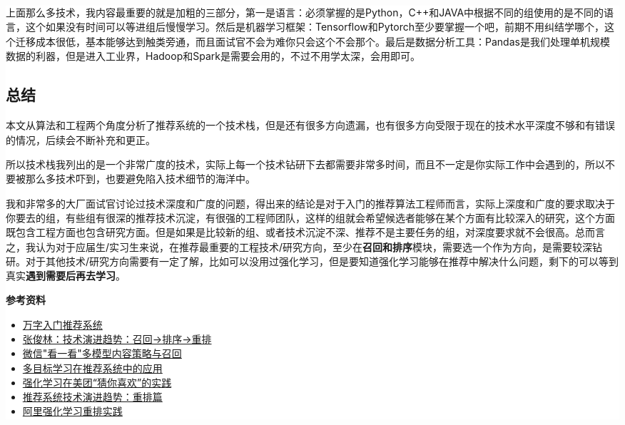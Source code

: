 上面那么多技术，我内容最重要的就是加粗的三部分，第一是语言：必须掌握的是Python，C++和JAVA中根据不同的组使用的是不同的语言，这个如果没有时间可以等进组后慢慢学习。然后是机器学习框架：Tensorflow和Pytorch至少要掌握一个吧，前期不用纠结学哪个，这个迁移成本很低，基本能够达到触类旁通，而且面试官不会为难你只会这个不会那个。最后是数据分析工具：Pandas是我们处理单机规模数据的利器，但是进入工业界，Hadoop和Spark是需要会用的，不过不用学太深，会用即可。

## 总结

本文从算法和工程两个角度分析了推荐系统的一个技术栈，但是还有很多方向遗漏，也有很多方向受限于现在的技术水平深度不够和有错误的情况，后续会不断补充和更正。

所以技术栈我列出的是一个非常广度的技术，实际上每一个技术钻研下去都需要非常多时间，而且不一定是你实际工作中会遇到的，所以不要被那么多技术吓到，也要避免陷入技术细节的海洋中。

我和非常多的大厂面试官讨论过技术深度和广度的问题，得出来的结论是对于入门的推荐算法工程师而言，实际上深度和广度的要求取决于你要去的组，有些组有很深的推荐技术沉淀，有很强的工程师团队，这样的组就会希望候选者能够在某个方面有比较深入的研究，这个方面既包含工程方面也包含研究方面。但是如果是比较新的组、或者技术沉淀不深、推荐不是主要任务的组，对深度要求就不会很高。总而言之，我认为对于应届生/实习生来说，在推荐最重要的工程技术/研究方向，至少在**召回和排序**模块，需要选一个作为方向，是需要较深钻研。对于其他技术/研究方向需要有一定了解，比如可以没用过强化学习，但是要知道强化学习能够在推荐中解决什么问题，剩下的可以等到真实**遇到需要后再去学习**。



**参考资料**

- [万字入门推荐系统](https://mp.weixin.qq.com/s/aaOosZ57qJpIU6cma820Xw)
- [张俊林：技术演进趋势：召回->排序->重排](https://mp.weixin.qq.com/s?__biz=MzU1NTMyOTI4Mw==&mid=2247496363&idx=1&sn=0d2b2ac176e2a72eb2e760b7b591788f&chksm=fbd740c7cca0c9d16c76fdeb1a874a53f7408d8125b2e1bed3173ecb69d131167c1c9c35c71f&scene=21#wechat_redirect)
- [微信"看一看"多模型内容策略与召回](https://mp.weixin.qq.com/s?__biz=MzU1NTMyOTI4Mw==&mid=2247503484&idx=2&sn=e2a2cdd3a517ab09e903e69ccb1e9f94&chksm=fbd77c10cca0f50642dde47439ed919aa2e61b7ff57bc4cbaacc3acaac3c620a1ed6f92684ab&scene=21#wechat_redirect)
- [多目标学习在推荐系统中的应用](https://mp.weixin.qq.com/s/u_5RdZ-BcIu_RoWNri76ig)
- [强化学习在美团“猜你喜欢”的实践](https://mp.weixin.qq.com/s?__biz=MjM5NjQ5MTI5OA==&mid=2651749434&idx=2&sn=343e811408542dd1984582b8639240a6&chksm=bd12a5778a652c61ed4297f1a17582cad4ca6b8e8d4d66843f169e0eda9f6aede988bc675743&mpshare=1&scene=23&srcid=1115EcgbMw6GAhMnzV0URvgd#rd)
- [推荐系统技术演进趋势：重排篇](https://mp.weixin.qq.com/s/YorzRyK0iplzqutnhEhrvw)
- [阿里强化学习重排实践](https://mp.weixin.qq.com/s/ylavFA_MXLUhIBLCqxAjLQ)
